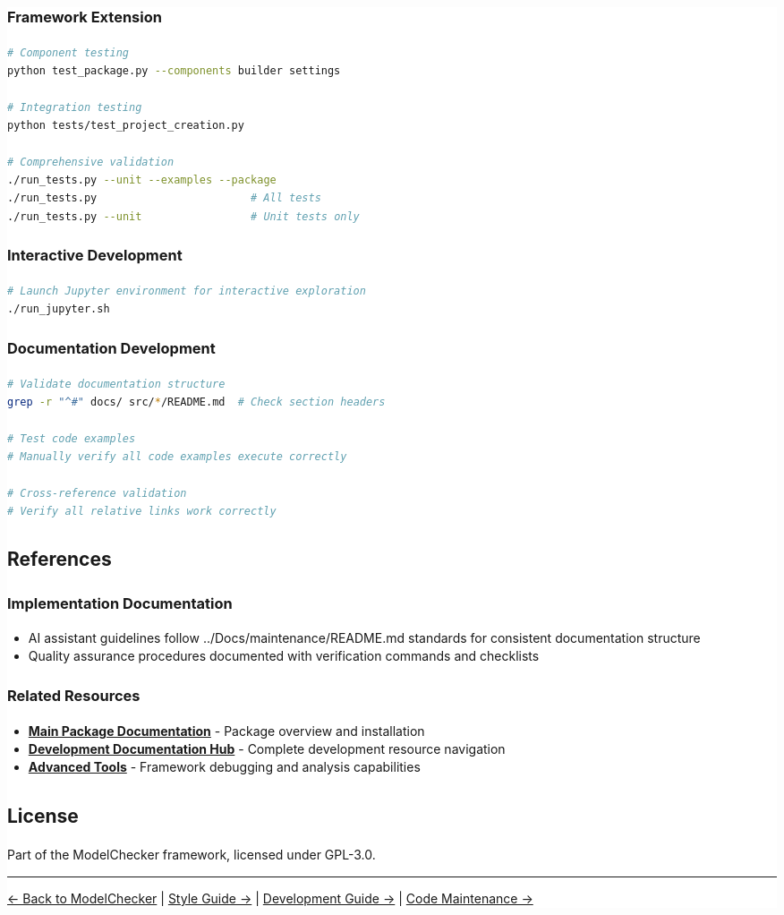 ### Framework Extension
```bash
# Component testing
python test_package.py --components builder settings

# Integration testing
python tests/test_project_creation.py

# Comprehensive validation
./run_tests.py --unit --examples --package
./run_tests.py                        # All tests
./run_tests.py --unit                 # Unit tests only
```

### Interactive Development
```bash
# Launch Jupyter environment for interactive exploration
./run_jupyter.sh
```

### Documentation Development
```bash
# Validate documentation structure
grep -r "^#" docs/ src/*/README.md  # Check section headers

# Test code examples
# Manually verify all code examples execute correctly

# Cross-reference validation
# Verify all relative links work correctly
```

## References

### Implementation Documentation
- AI assistant guidelines follow ../Docs/maintenance/README.md standards for consistent documentation structure
- Quality assurance procedures documented with verification commands and checklists

### Related Resources
- **[Main Package Documentation](README.md)** - Package overview and installation
- **[Development Documentation Hub](docs/README.md)** - Complete development resource navigation
- **[Advanced Tools](../Docs/TOOLS.md)** - Framework debugging and analysis capabilities

## License

Part of the ModelChecker framework, licensed under GPL-3.0.

---

[← Back to ModelChecker](README.md) | [Style Guide →](docs/STYLE_GUIDE.md) | [Development Guide →](docs/DEVELOPMENT.md) | [Code Maintenance →](maintenance/README.md)
